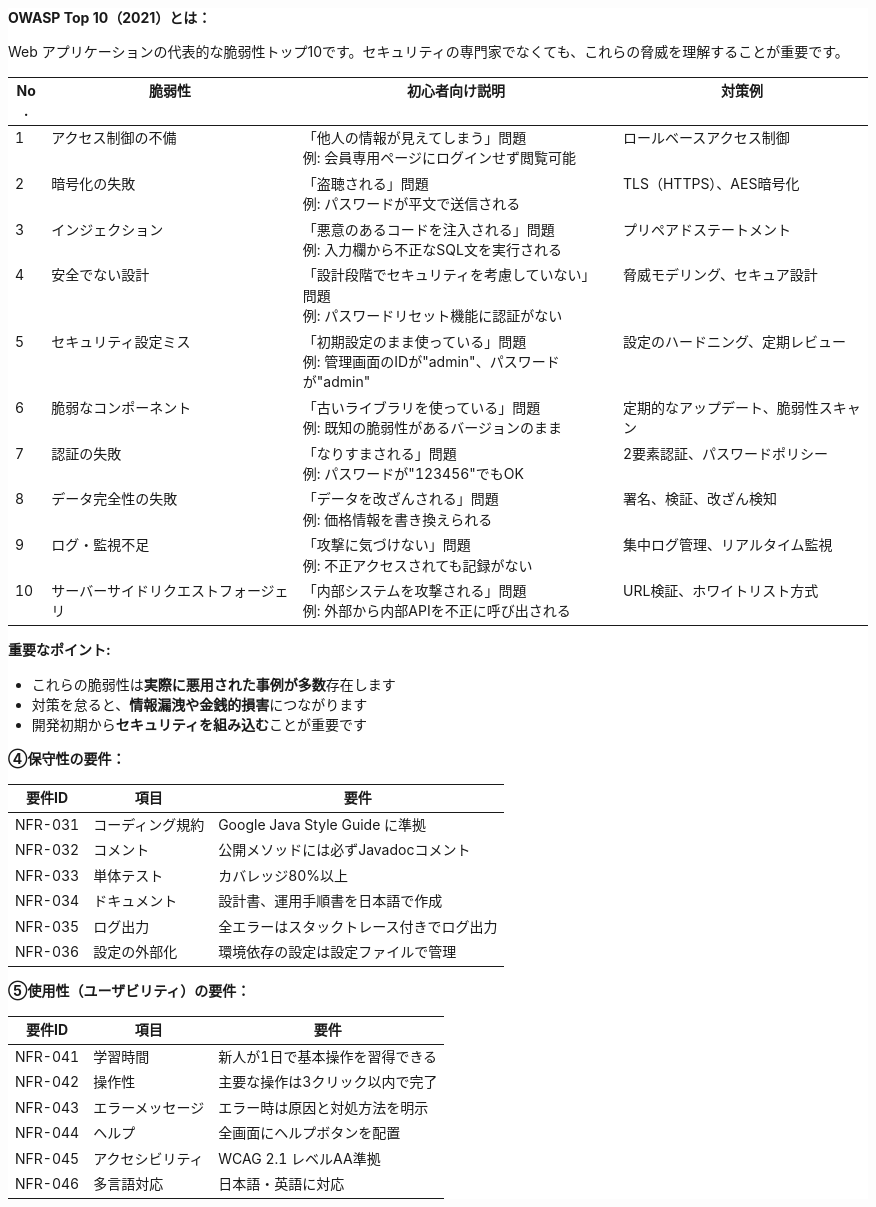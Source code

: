 **OWASP Top 10（2021）とは：**

Web アプリケーションの代表的な脆弱性トップ10です。セキュリティの専門家でなくても、これらの脅威を理解することが重要です。

| No. | 脆弱性 | 初心者向け説明 | 対策例 |
|-----|--------|--------------|--------|
| 1 | アクセス制御の不備 | 「他人の情報が見えてしまう」問題<br/>例: 会員専用ページにログインせず閲覧可能 | ロールベースアクセス制御 |
| 2 | 暗号化の失敗 | 「盗聴される」問題<br/>例: パスワードが平文で送信される | TLS（HTTPS）、AES暗号化 |
| 3 | インジェクション | 「悪意のあるコードを注入される」問題<br/>例: 入力欄から不正なSQL文を実行される | プリペアドステートメント |
| 4 | 安全でない設計 | 「設計段階でセキュリティを考慮していない」問題<br/>例: パスワードリセット機能に認証がない | 脅威モデリング、セキュア設計 |
| 5 | セキュリティ設定ミス | 「初期設定のまま使っている」問題<br/>例: 管理画面のIDが"admin"、パスワードが"admin" | 設定のハードニング、定期レビュー |
| 6 | 脆弱なコンポーネント | 「古いライブラリを使っている」問題<br/>例: 既知の脆弱性があるバージョンのまま | 定期的なアップデート、脆弱性スキャン |
| 7 | 認証の失敗 | 「なりすまされる」問題<br/>例: パスワードが"123456"でもOK | 2要素認証、パスワードポリシー |
| 8 | データ完全性の失敗 | 「データを改ざんされる」問題<br/>例: 価格情報を書き換えられる | 署名、検証、改ざん検知 |
| 9 | ログ・監視不足 | 「攻撃に気づけない」問題<br/>例: 不正アクセスされても記録がない | 集中ログ管理、リアルタイム監視 |
| 10 | サーバーサイドリクエストフォージェリ | 「内部システムを攻撃される」問題<br/>例: 外部から内部APIを不正に呼び出される | URL検証、ホワイトリスト方式 |

**重要なポイント:**

- これらの脆弱性は**実際に悪用された事例が多数**存在します
- 対策を怠ると、**情報漏洩や金銭的損害**につながります
- 開発初期から**セキュリティを組み込む**ことが重要です

**④保守性の要件：**

| 要件ID | 項目 | 要件 |
|-------|------|------|
| NFR-031 | コーディング規約 | Google Java Style Guide に準拠 |
| NFR-032 | コメント | 公開メソッドには必ずJavadocコメント |
| NFR-033 | 単体テスト | カバレッジ80%以上 |
| NFR-034 | ドキュメント | 設計書、運用手順書を日本語で作成 |
| NFR-035 | ログ出力 | 全エラーはスタックトレース付きでログ出力 |
| NFR-036 | 設定の外部化 | 環境依存の設定は設定ファイルで管理 |

**⑤使用性（ユーザビリティ）の要件：**

| 要件ID | 項目 | 要件 |
|-------|------|------|
| NFR-041 | 学習時間 | 新人が1日で基本操作を習得できる |
| NFR-042 | 操作性 | 主要な操作は3クリック以内で完了 |
| NFR-043 | エラーメッセージ | エラー時は原因と対処方法を明示 |
| NFR-044 | ヘルプ | 全画面にヘルプボタンを配置 |
| NFR-045 | アクセシビリティ | WCAG 2.1 レベルAA準拠 |
| NFR-046 | 多言語対応 | 日本語・英語に対応 |
